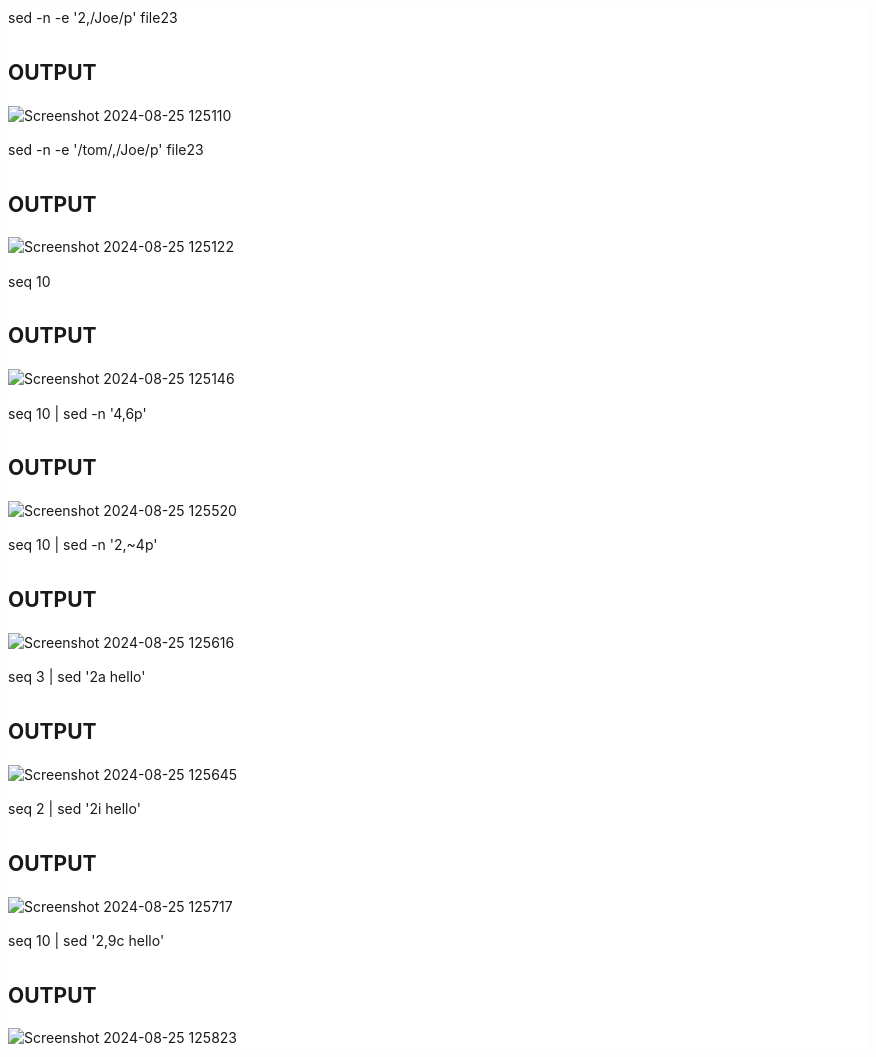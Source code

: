 
sed -n -e '2,/Joe/p' file23
## OUTPUT

![Screenshot 2024-08-25 125110](https://github.com/user-attachments/assets/0e2d68fe-7cf5-4a91-b8e7-74535664636e)



sed -n -e '/tom/,/Joe/p' file23
## OUTPUT


![Screenshot 2024-08-25 125122](https://github.com/user-attachments/assets/fe5b1c42-8f62-44c4-9bd0-5cc7735d1841)

seq 10 
## OUTPUT


![Screenshot 2024-08-25 125146](https://github.com/user-attachments/assets/01782d3b-7bba-410f-94fb-15097eb79506)

seq 10 | sed -n '4,6p'
## OUTPUT

![Screenshot 2024-08-25 125520](https://github.com/user-attachments/assets/8d52a121-2235-4aec-8298-6f2b1b441353)


seq 10 | sed -n '2,~4p'
## OUTPUT

![Screenshot 2024-08-25 125616](https://github.com/user-attachments/assets/8e6b0968-0220-4544-9096-f7c6ff0345af)


seq 3 | sed '2a hello'
## OUTPUT

![Screenshot 2024-08-25 125645](https://github.com/user-attachments/assets/7b748a76-0565-4a2f-a07f-447de60d590a)


seq 2 | sed '2i hello'
## OUTPUT
![Screenshot 2024-08-25 125717](https://github.com/user-attachments/assets/8d0685fd-252d-451f-93bf-4214aabaee0a)


seq 10 | sed '2,9c hello'
## OUTPUT

![Screenshot 2024-08-25 125823](https://github.com/user-attachments/assets/e2bcdef2-2039-4a03-af6a-01e0904f7e14)
